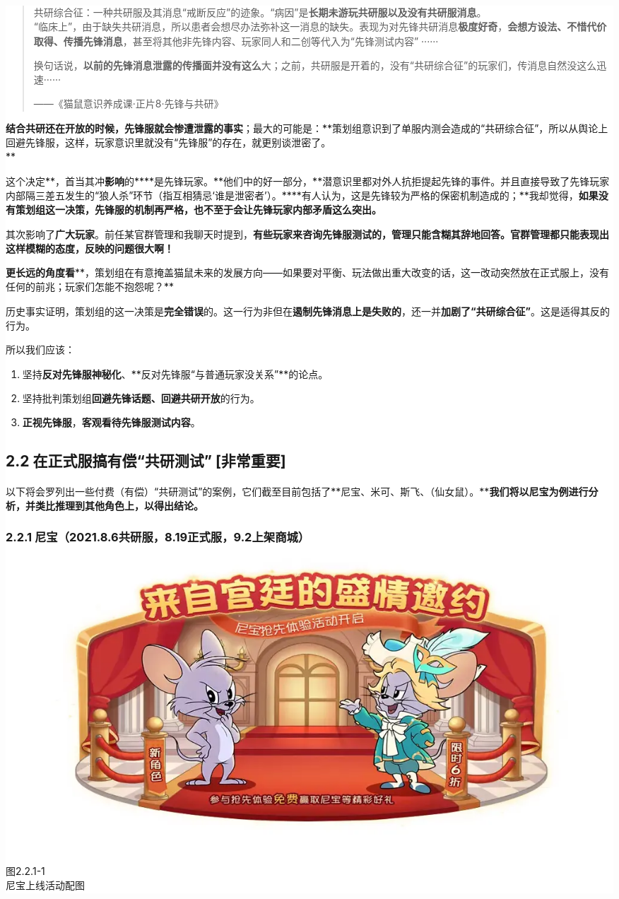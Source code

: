 > 共研综合征：一种共研服及其消息“戒断反应”的迹象。“病因”是**长期未游玩共研服以及没有共研服消息**。  
> “临床上”，由于缺失共研消息，所以患者会想尽办法弥补这一消息的缺失。表现为对先锋共研消息**极度好奇**，**会想方设法、不惜代价取得、传播先锋消息**，甚至将其他非先锋内容、玩家同人和二创等代入为“先锋测试内容” ······
>
> 换句话说，**以前的先锋消息泄露的传播面并没有这么**大；之前，共研服是开着的，没有“共研综合征”的玩家们，传消息自然没这么迅速······
>
> ——《猫鼠意识养成课·正片8·先锋与共研》

**结合共研还在开放的时候，先锋服就会惨遭泄露的事实**；最大的可能是：**策划组意识到了单服内测会造成的“共研综合征”，所以从舆论上回避先锋服，这样，玩家意识里就没有“先锋服”的存在，就更别谈泄密了。  
**

这个决定**，首当其冲****影响****的****是先锋玩家。**他们中的好一部分，**潜意识里都对外人抗拒提起先锋的事件。并且直接导致了先锋玩家内部隔三差五发生的“狼人杀”环节（指互相猜忌‘谁是泄密者’）。****有人认为，这是先锋较为严格的保密机制造成的；**我却觉得，**如果没有策划组这一决策，先锋服的机制再严格，也不至于会让先锋玩家内部矛盾这么突出。**

其次影响了**广大玩家**。前任某官群管理和我聊天时提到，**有些玩家来咨询先锋服测试的，管理只能含糊其辞地回答。官群管理都只能表现出这样模糊的态度，反映的问题很大啊！**

**更长远的角度看****，策划组在有意掩盖猫鼠未来的发展方向——如果要对平衡、玩法做出重大改变的话，这一改动突然放在正式服上，没有任何的前兆；玩家们怎能不抱怨呢？**

历史事实证明，策划组的这一决策是**完全错误**的。这一行为非但在**遏制先锋消息上是失败的**，还一并**加剧了“共研综合征”**。这是适得其反的行为。

所以我们应该：

1.  坚持**反对先锋服神秘化**、**反对先锋服“与普通玩家没关系”**的论点。
    
2.  坚持批判策划组**回避先锋话题、回避共研开放**的行为。
    
3.  **正视先锋服**，**客观看待先锋服测试内容**。
    





## **2.2    在正式服搞有偿“共研测试” [非常重要]**  

以下将会罗列出一些付费（有偿）“共研测试”的案例，它们截至目前包括了**尼宝、米可、斯飞、（仙女鼠）。****我们将以尼宝为例进行分析，并类比推理到其他角色上，以得出结论。**

### **2.2.1    尼宝（2021.8.6共研服，8.19正式服，9.2上架商城）**

![](./8.alpha-beta-test/779ace2d7931f60e0351ead21fbed493fce617cc.png@1256w_626h_!web-article-pic.webp)  
图2.2.1-1  
尼宝上线活动配图  


[^1]: 你倒是看看你提的建议多糟糕？？